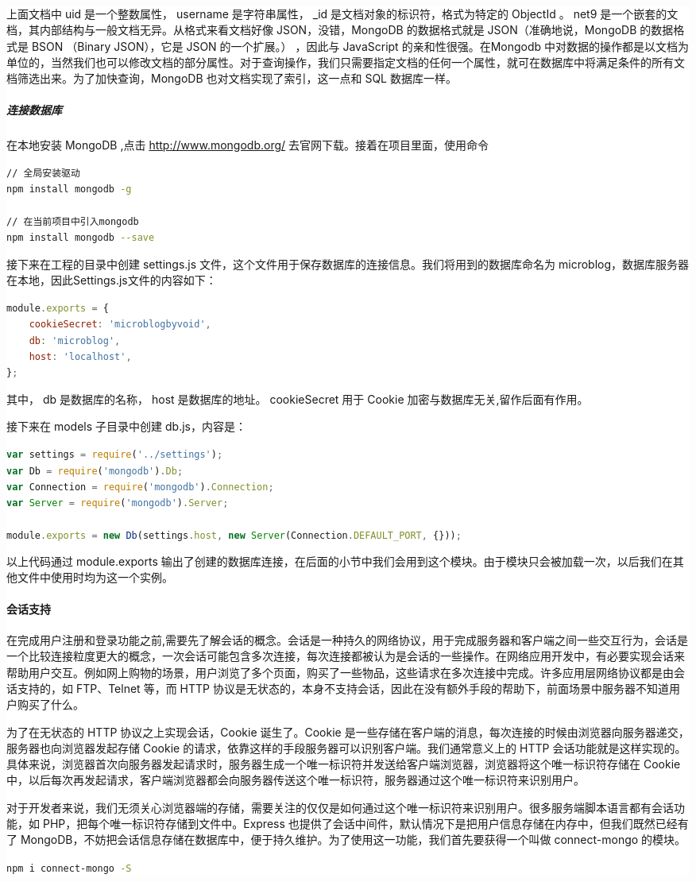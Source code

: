 上面文档中 uid 是一个整数属性， username 是字符串属性， _id 是文档对象的标识符，格式为特定的  ObjectId 。 net9  是一个嵌套的文档，其内部结构与一般文档无异。从格式来看文档好像 JSON，没错，MongoDB 的数据格式就是 JSON（准确地说，MongoDB 的数据格式是 BSON （Binary JSON），它是 JSON 的一个扩展。） ，因此与 JavaScript 的亲和性很强。在Mongodb 中对数据的操作都是以文档为单位的，当然我们也可以修改文档的部分属性。对于查询操作，我们只需要指定文档的任何一个属性，就可在数据库中将满足条件的所有文档筛选出来。为了加快查询，MongoDB 也对文档实现了索引，这一点和 SQL 数据库一样。

##### 连接数据库

在本地安装 MongoDB ,点击  http://www.mongodb.org/  去官网下载。接着在项目里面，使用命令

```bash
// 全局安装驱动
npm install mongodb -g

// 在当前项目中引入mongodb
npm install mongodb --save
```

接下来在工程的目录中创建 settings.js 文件，这个文件用于保存数据库的连接信息。我们将用到的数据库命名为 microblog，数据库服务器在本地，因此Settings.js文件的内容如下：

```javascript
module.exports = {
    cookieSecret: 'microblogbyvoid',
    db: 'microblog',
    host: 'localhost',
};
```

其中， db 是数据库的名称， host 是数据库的地址。 cookieSecret 用于 Cookie 加密与数据库无关,留作后面有作用。

接下来在 models 子目录中创建 db.js，内容是：

```javascript
var settings = require('../settings');
var Db = require('mongodb').Db;
var Connection = require('mongodb').Connection;
var Server = require('mongodb').Server;

module.exports = new Db(settings.host, new Server(Connection.DEFAULT_PORT, {}));
```

以上代码通过  module.exports  输出了创建的数据库连接，在后面的小节中我们会用到这个模块。由于模块只会被加载一次，以后我们在其他文件中使用时均为这一个实例。

#### 会话支持

在完成用户注册和登录功能之前,需要先了解会话的概念。会话是一种持久的网络协议，用于完成服务器和客户端之间一些交互行为，会话是一个比较连接粒度更大的概念，一次会话可能包含多次连接，每次连接都被认为是会话的一些操作。在网络应用开发中，有必要实现会话来帮助用户交互。例如网上购物的场景，用户浏览了多个页面，购买了一些物品，这些请求在多次连接中完成。许多应用层网络协议都是由会话支持的，如 FTP、Telnet 等，而 HTTP 协议是无状态的，本身不支持会话，因此在没有额外手段的帮助下，前面场景中服务器不知道用户购买了什么。

为了在无状态的 HTTP 协议之上实现会话，Cookie 诞生了。Cookie 是一些存储在客户端的消息，每次连接的时候由浏览器向服务器递交，服务器也向浏览器发起存储 Cookie 的请求，依靠这样的手段服务器可以识别客户端。我们通常意义上的 HTTP 会话功能就是这样实现的。具体来说，浏览器首次向服务器发起请求时，服务器生成一个唯一标识符并发送给客户端浏览器，浏览器将这个唯一标识符存储在 Cookie 中，以后每次再发起请求，客户端浏览器都会向服务器传送这个唯一标识符，服务器通过这个唯一标识符来识别用户。

对于开发者来说，我们无须关心浏览器端的存储，需要关注的仅仅是如何通过这个唯一标识符来识别用户。很多服务端脚本语言都有会话功能，如 PHP，把每个唯一标识符存储到文件中。Express 也提供了会话中间件，默认情况下是把用户信息存储在内存中，但我们既然已经有了 MongoDB，不妨把会话信息存储在数据库中，便于持久维护。为了使用这一功能，我们首先要获得一个叫做 connect-mongo  的模块。

```bash
npm i connect-mongo -S
```
